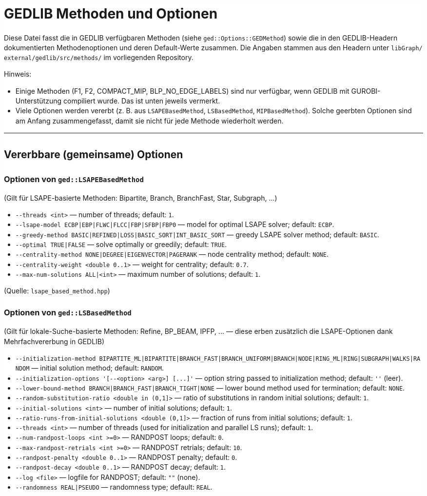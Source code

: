 # GEDLIB Methoden und Optionen

Diese Datei fasst die in GEDLIB verfügbaren Methoden (siehe `ged::Options::GEDMethod`) sowie die in den GEDLIB-Headern dokumentierten Methodenoptionen und deren Default-Werte zusammen. Die Angaben stammen aus den Headern unter `libGraph/external/gedlib/src/methods/` im vorliegenden Repository.

Hinweis:
- Einige Methoden (F1, F2, COMPACT_MIP, BLP_NO_EDGE_LABELS) sind nur verfügbar, wenn GEDLIB mit GUROBI-Unterstützung compiliert wurde. Das ist unten jeweils vermerkt.
- Viele Optionen werden vererbt (z. B. aus `LSAPEBasedMethod`, `LSBasedMethod`, `MIPBasedMethod`). Solche geerbten Optionen sind am Anfang zusammengefasst, damit sie nicht für jede Methode wiederholt werden.

---

## Vererbbare (gemeinsame) Optionen

### Optionen von `ged::LSAPEBasedMethod`
(Gilt für LSAPE-basierte Methoden: Bipartite, Branch, BranchFast, Star, Subgraph, ...)

- `--threads <int>` — number of threads; default: `1`.
- `--lsape-model ECBP|EBP|FLWC|FLCC|FBP|SFBP|FBP0` — model for optimal LSAPE solver; default: `ECBP`.
- `--greedy-method BASIC|REFINED|LOSS|BASIC_SORT|INT_BASIC_SORT` — greedy LSAPE solver method; default: `BASIC`.
- `--optimal TRUE|FALSE` — solve optimally or greedily; default: `TRUE`.
- `--centrality-method NONE|DEGREE|EIGENVECTOR|PAGERANK` — node centrality method; default: `NONE`.
- `--centrality-weight <double 0..1>` — weight for centrality; default: `0.7`.
- `--max-num-solutions ALL|<int>` — maximum number of solutions; default: `1`.

(Quelle: `lsape_based_method.hpp`)


### Optionen von `ged::LSBasedMethod`
(Gilt für lokale-Suche-basierte Methoden: Refine, BP_BEAM, IPFP, ... — diese erben zusätzlich die LSAPE-Optionen dank Mehrfachvererbung in GEDLIB)

- `--initialization-method BIPARTITE_ML|BIPARTITE|BRANCH_FAST|BRANCH_UNIFORM|BRANCH|NODE|RING_ML|RING|SUBGRAPH|WALKS|RANDOM` — initial solution method; default: `RANDOM`.
- `--initialization-options '[--<option> <arg>] [...]'` — option string passed to initialization method; default: `''` (leer).
- `--lower-bound-method BRANCH|BRANCH_FAST|BRANCH_TIGHT|NONE` — lower bound method used for termination; default: `NONE`.
- `--random-substitution-ratio <double in (0,1]>` — ratio of substitutions in random initial solutions; default: `1`.
- `--initial-solutions <int>` — number of initial solutions; default: `1`.
- `--ratio-runs-from-initial-solutions <double (0,1]>` — fraction of runs from initial solutions; default: `1`.
- `--threads <int>` — number of threads (used for initialization and parallel LS runs); default: `1`.
- `--num-randpost-loops <int >=0>` — RANDPOST loops; default: `0`.
- `--max-randpost-retrials <int >=0>` — RANDPOST retrials; default: `10`.
- `--randpost-penalty <double 0..1>` — RANDPOST penalty; default: `0`.
- `--randpost-decay <double 0..1>` — RANDPOST decay; default: `1`.
- `--log <file>` — logfile for RANDPOST; default: `""` (none).
- `--randomness REAL|PSEUDO` — randomness type; default: `REAL`.
